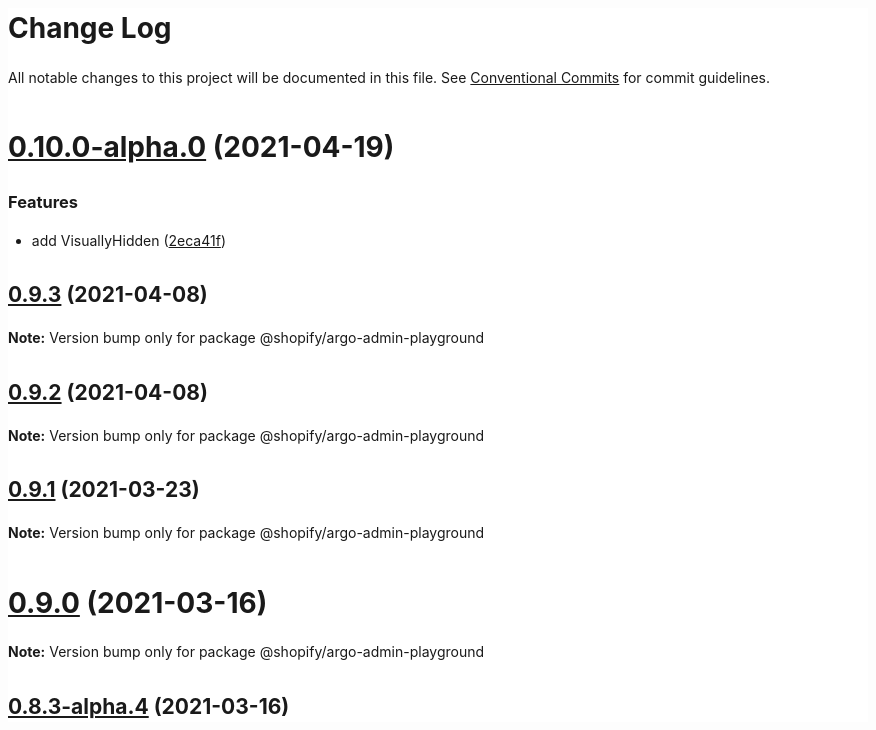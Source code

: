 # Change Log

All notable changes to this project will be documented in this file.
See [Conventional Commits](https://conventionalcommits.org) for commit guidelines.

# [0.10.0-alpha.0](https://github.com/Shopify/argo-admin/compare/v0.9.3...v0.10.0-alpha.0) (2021-04-19)


### Features

* add VisuallyHidden ([2eca41f](https://github.com/Shopify/argo-admin/commit/2eca41f11526c42152eac89aa2b47e43ba18d4a1))





## [0.9.3](https://github.com/Shopify/argo-admin/compare/v0.9.2...v0.9.3) (2021-04-08)

**Note:** Version bump only for package @shopify/argo-admin-playground





## [0.9.2](https://github.com/Shopify/argo-admin/compare/v0.9.1...v0.9.2) (2021-04-08)

**Note:** Version bump only for package @shopify/argo-admin-playground





## [0.9.1](https://github.com/Shopify/argo-admin/compare/v0.9.0...v0.9.1) (2021-03-23)

**Note:** Version bump only for package @shopify/argo-admin-playground





# [0.9.0](https://github.com/Shopify/argo-admin/compare/v0.8.3-alpha.4...v0.9.0) (2021-03-16)

**Note:** Version bump only for package @shopify/argo-admin-playground





## [0.8.3-alpha.4](https://github.com/Shopify/argo-admin/compare/v0.8.3-alpha.3...v0.8.3-alpha.4) (2021-03-16)
